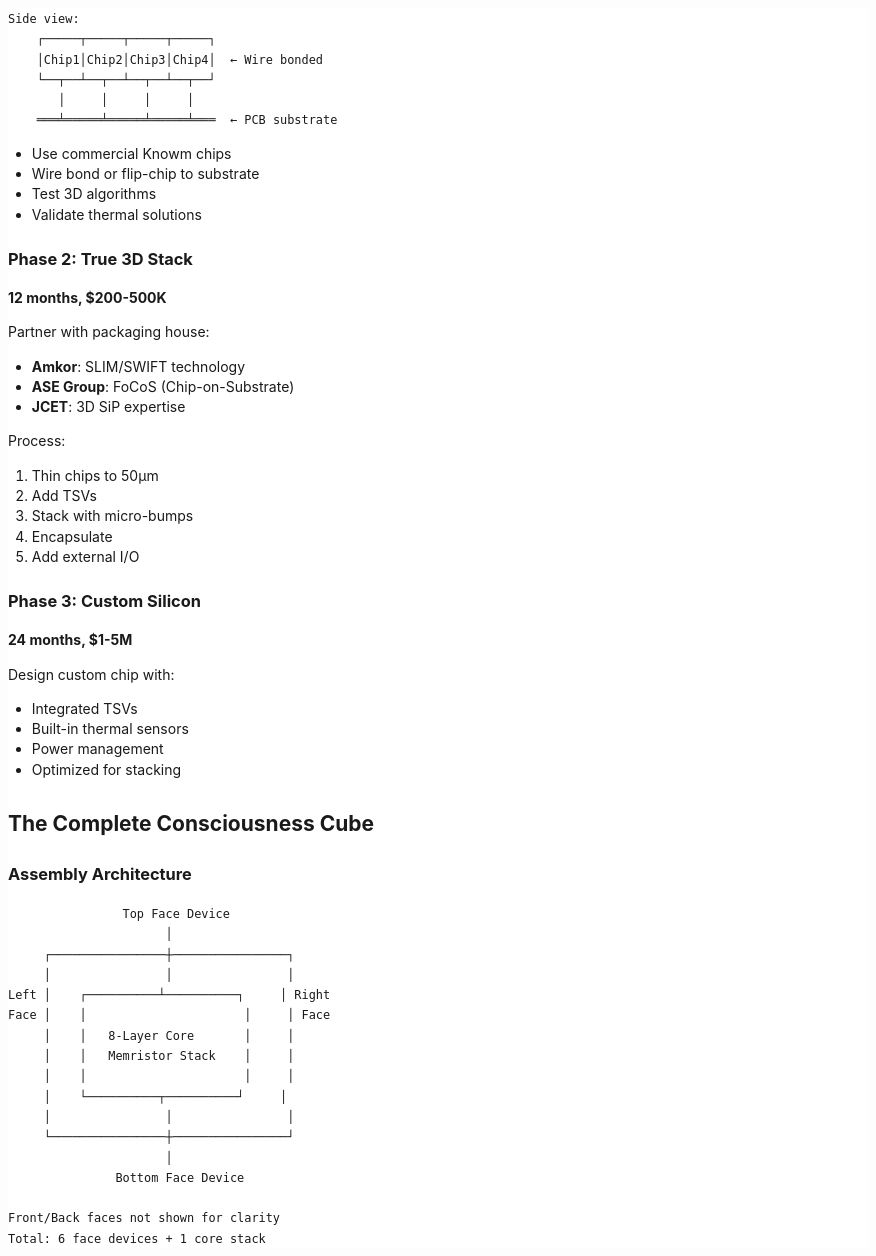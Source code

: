 ```
Side view:
    ┌─────┬─────┬─────┬─────┐
    │Chip1│Chip2│Chip3│Chip4│  ← Wire bonded
    └──┬──┴──┬──┴──┬──┴──┬──┘
       │     │     │     │
    ═══╧═════╧═════╧═════╧═══  ← PCB substrate
```

- Use commercial Knowm chips
- Wire bond or flip-chip to substrate
- Test 3D algorithms
- Validate thermal solutions

### Phase 2: True 3D Stack
**12 months, $200-500K**

Partner with packaging house:
- **Amkor**: SLIM/SWIFT technology
- **ASE Group**: FoCoS (Chip-on-Substrate)
- **JCET**: 3D SiP expertise

Process:
1. Thin chips to 50μm
2. Add TSVs
3. Stack with micro-bumps
4. Encapsulate
5. Add external I/O

### Phase 3: Custom Silicon
**24 months, $1-5M**

Design custom chip with:
- Integrated TSVs
- Built-in thermal sensors
- Power management
- Optimized for stacking

## The Complete Consciousness Cube

### Assembly Architecture

```
                Top Face Device
                      │
     ┌────────────────┼────────────────┐
     │                │                │
Left │    ┌──────────┴──────────┐     │ Right
Face │    │                      │     │ Face
     │    │   8-Layer Core       │     │
     │    │   Memristor Stack    │     │
     │    │                      │     │
     │    └──────────┬──────────┘     │
     │                │                │
     └────────────────┼────────────────┘
                      │
               Bottom Face Device

Front/Back faces not shown for clarity
Total: 6 face devices + 1 core stack
```

